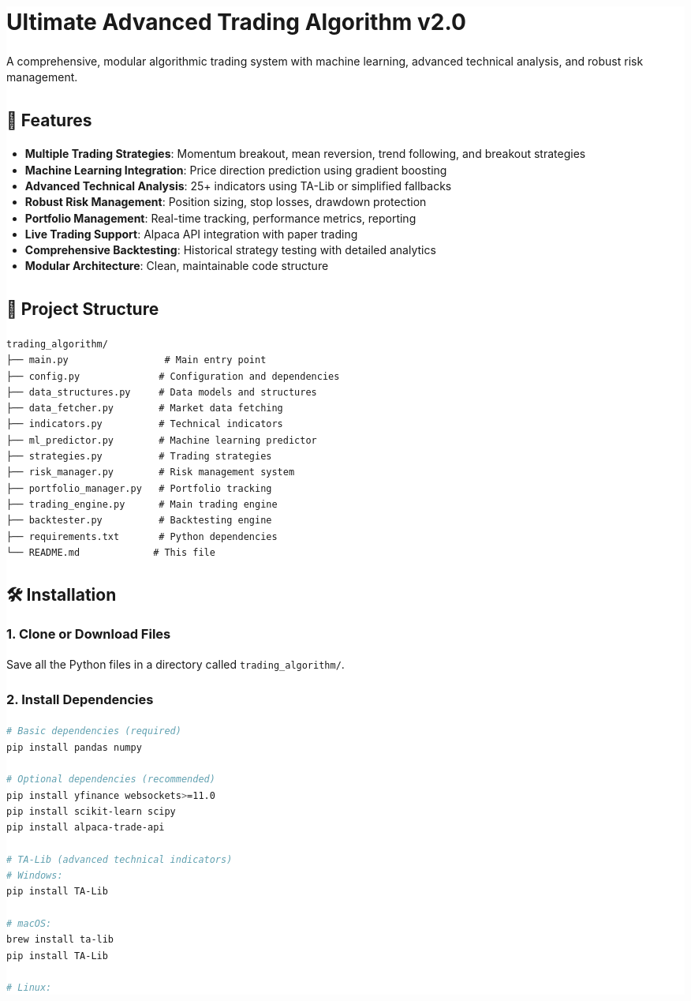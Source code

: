 # Ultimate Advanced Trading Algorithm v2.0

A comprehensive, modular algorithmic trading system with machine learning, advanced technical analysis, and robust risk management.

## 🚀 Features

- **Multiple Trading Strategies**: Momentum breakout, mean reversion, trend following, and breakout strategies
- **Machine Learning Integration**: Price direction prediction using gradient boosting
- **Advanced Technical Analysis**: 25+ indicators using TA-Lib or simplified fallbacks
- **Robust Risk Management**: Position sizing, stop losses, drawdown protection
- **Portfolio Management**: Real-time tracking, performance metrics, reporting
- **Live Trading Support**: Alpaca API integration with paper trading
- **Comprehensive Backtesting**: Historical strategy testing with detailed analytics
- **Modular Architecture**: Clean, maintainable code structure

## 📁 Project Structure

```
trading_algorithm/
├── main.py                 # Main entry point
├── config.py              # Configuration and dependencies
├── data_structures.py     # Data models and structures
├── data_fetcher.py        # Market data fetching
├── indicators.py          # Technical indicators
├── ml_predictor.py        # Machine learning predictor
├── strategies.py          # Trading strategies
├── risk_manager.py        # Risk management system
├── portfolio_manager.py   # Portfolio tracking
├── trading_engine.py      # Main trading engine
├── backtester.py          # Backtesting engine
├── requirements.txt       # Python dependencies
└── README.md             # This file
```

## 🛠 Installation

### 1. Clone or Download Files

Save all the Python files in a directory called `trading_algorithm/`.

### 2. Install Dependencies

```bash
# Basic dependencies (required)
pip install pandas numpy

# Optional dependencies (recommended)
pip install yfinance websockets>=11.0
pip install scikit-learn scipy
pip install alpaca-trade-api

# TA-Lib (advanced technical indicators)
# Windows:
pip install TA-Lib

# macOS:
brew install ta-lib
pip install TA-Lib

# Linux:
```